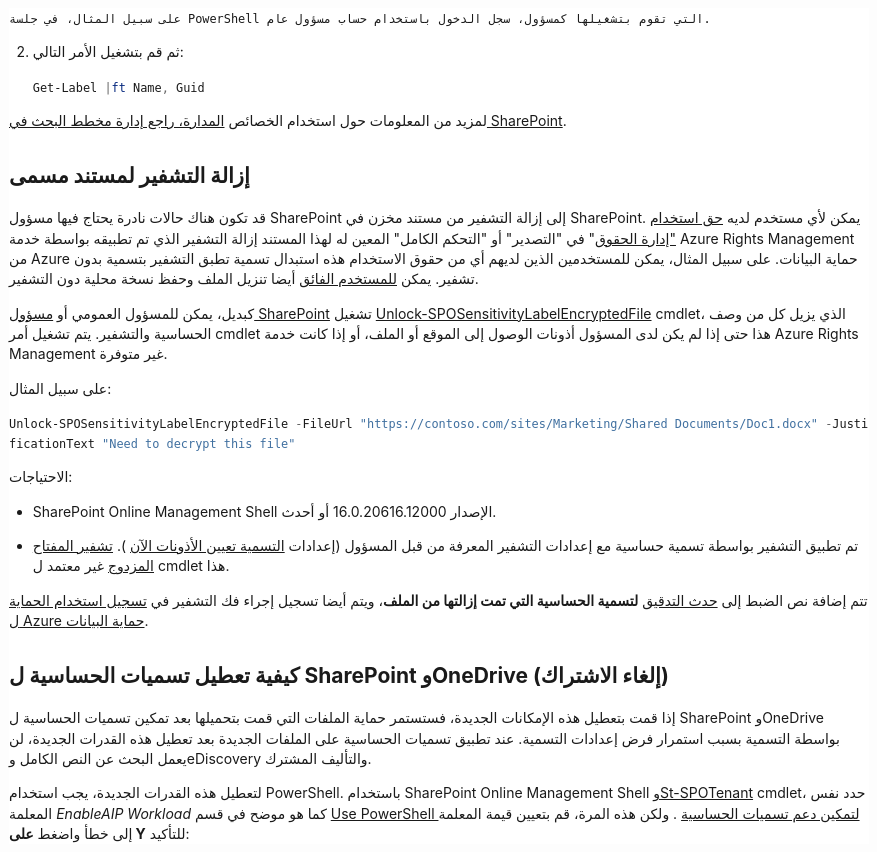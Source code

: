     على سبيل المثال، في جلسة PowerShell التي تقوم بتشغيلها كمسؤول، سجل الدخول باستخدام حساب مسؤول عام.

2. ثم قم بتشغيل الأمر التالي:

    ```powershell
    Get-Label |ft Name, Guid
    ```

لمزيد من المعلومات حول استخدام الخصائص [المدارة، راجع إدارة مخطط البحث في SharePoint](/sharepoint/manage-search-schema).

## <a name="remove-encryption-for-a-labeled-document"></a>إزالة التشفير لمستند مسمى

قد تكون هناك حالات نادرة يحتاج فيها مسؤول SharePoint إلى إزالة التشفير من مستند مخزن في SharePoint. يمكن لأي مستخدم لديه [حق استخدام "إدارة الحقوق](/azure/information-protection/configure-usage-rights#usage-rights-and-descriptions)" في "التصدير" أو "التحكم الكامل" المعين له لهذا المستند إزالة التشفير الذي تم تطبيقه بواسطة خدمة Azure Rights Management من Azure حماية البيانات. على سبيل المثال، يمكن للمستخدمين الذين لديهم أي من حقوق الاستخدام هذه استبدال تسمية تطبق التشفير بتسمية بدون تشفير. يمكن [للمستخدم الفائق](/azure/information-protection/configure-super-users) أيضا تنزيل الملف وحفظ نسخة محلية دون التشفير.

كبديل، يمكن للمسؤول العمومي أو [مسؤول SharePoint](/sharepoint/sharepoint-admin-role) تشغيل [Unlock-SPOSensitivityLabelEncryptedFile](/powershell/module/sharepoint-online/unlock-sposensitivitylabelencryptedFile) cmdlet، الذي يزيل كل من وصف الحساسية والتشفير. يتم تشغيل أمر cmdlet هذا حتى إذا لم يكن لدى المسؤول أذونات الوصول إلى الموقع أو الملف، أو إذا كانت خدمة Azure Rights Management غير متوفرة.

على سبيل المثال:

```powershell
Unlock-SPOSensitivityLabelEncryptedFile -FileUrl "https://contoso.com/sites/Marketing/Shared Documents/Doc1.docx" -JustificationText "Need to decrypt this file"
```

الاحتياجات:

- SharePoint Online Management Shell الإصدار 16.0.20616.12000 أو أحدث.

- تم تطبيق التشفير بواسطة تسمية حساسية مع إعدادات التشفير المعرفة من قبل المسؤول (إعدادات [التسمية تعيين الأذونات الآن](encryption-sensitivity-labels.md#assign-permissions-now) ). [تشفير المفتاح المزدوج](encryption-sensitivity-labels.md#double-key-encryption) غير معتمد ل cmdlet هذا.

تتم إضافة نص الضبط إلى [حدث التدقيق](search-the-audit-log-in-security-and-compliance.md#sensitivity-label-activities) **لتسمية الحساسية التي تمت إزالتها من الملف**، ويتم أيضا تسجيل إجراء فك التشفير في [تسجيل استخدام الحماية ل Azure حماية البيانات](/azure/information-protection/log-analyze-usage).

## <a name="how-to-disable-sensitivity-labels-for-sharepoint-and-onedrive-opt-out"></a>كيفية تعطيل تسميات الحساسية ل SharePoint وOneDrive (إلغاء الاشتراك)

إذا قمت بتعطيل هذه الإمكانات الجديدة، فستستمر حماية الملفات التي قمت بتحميلها بعد تمكين تسميات الحساسية ل SharePoint وOneDrive بواسطة التسمية بسبب استمرار فرض إعدادات التسمية. عند تطبيق تسميات الحساسية على الملفات الجديدة بعد تعطيل هذه القدرات الجديدة، لن يعمل البحث عن النص الكامل وeDiscovery والتأليف المشترك.

لتعطيل هذه القدرات الجديدة، يجب استخدام PowerShell. باستخدام SharePoint Online Management Shell [وSt-SPOTenant](/powershell/module/sharepoint-online/set-spotenant) cmdlet، حدد نفس المعلمة *EnableAIP Workload* كما هو موضح في قسم [Use PowerShell لتمكين دعم تسميات الحساسية](#use-powershell-to-enable-support-for-sensitivity-labels) . ولكن هذه المرة، قم بتعيين قيمة المعلمة إلى خطأ واضغط **على Y** للتأكيد:
